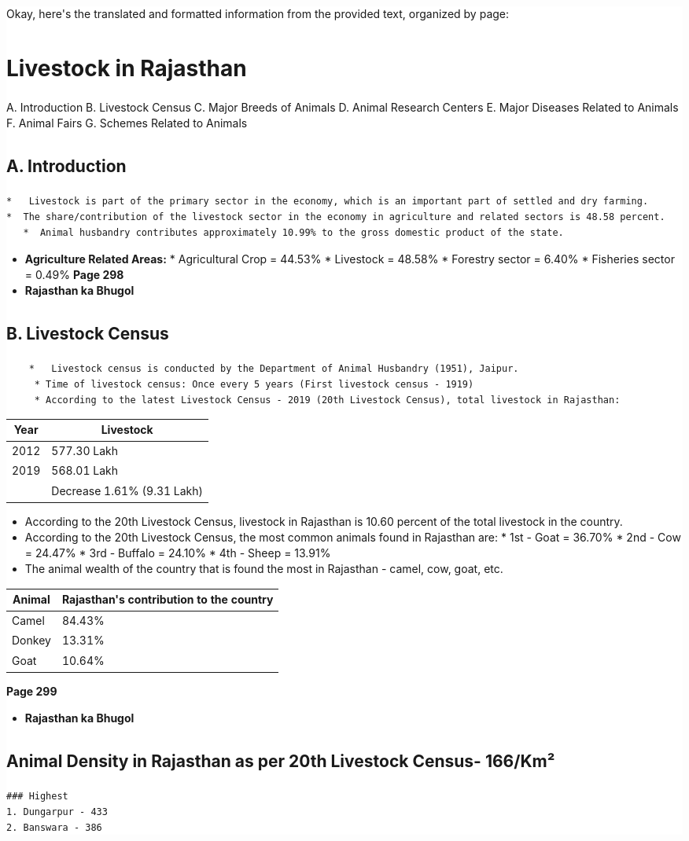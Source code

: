Okay, here's the translated and formatted information from the provided text, organized by page:

# **Livestock in Rajasthan**
A. Introduction
B. Livestock Census
C. Major Breeds of Animals
D. Animal Research Centers
E. Major Diseases Related to Animals
F. Animal Fairs
G. Schemes Related to Animals

## **A. Introduction**
    *   Livestock is part of the primary sector in the economy, which is an important part of settled and dry farming.
    *  The share/contribution of the livestock sector in the economy in agriculture and related sectors is 48.58 percent.
       *  Animal husbandry contributes approximately 10.99% to the gross domestic product of the state.
*   **Agriculture Related Areas:**
        *   Agricultural Crop = 44.53%
        *   Livestock = 48.58%
        *   Forestry sector = 6.40%
        *   Fisheries sector = 0.49%
**Page 298**
*   **Rajasthan ka Bhugol**
##  **B. Livestock Census**
        *   Livestock census is conducted by the Department of Animal Husbandry (1951), Jaipur.
         * Time of livestock census: Once every 5 years (First livestock census - 1919)
         * According to the latest Livestock Census - 2019 (20th Livestock Census), total livestock in Rajasthan:

|  Year | Livestock  |
|-----------------|-------------------|
|   2012   | 577.30 Lakh   |
|    2019     | 568.01 Lakh |
|    |  Decrease 1.61% (9.31 Lakh)|
*  According to the 20th Livestock Census, livestock in Rajasthan is 10.60 percent of the total livestock in the country.
*  According to the 20th Livestock Census, the most common animals found in Rajasthan are:
        *   1st - Goat = 36.70%
          *  2nd - Cow = 24.47%
            *   3rd - Buffalo = 24.10%
            *   4th - Sheep = 13.91%
*   The animal wealth of the country that is found the most in Rajasthan - camel, cow, goat, etc.

|Animal  | Rajasthan's contribution to the country |
|-------------------|-------------------------------|
|Camel    | 84.43%        |
|Donkey  |  13.31%     |
|Goat     | 10.64%    |
**Page 299**
*  **Rajasthan ka Bhugol**
## **Animal Density in Rajasthan as per 20th Livestock Census- 166/Km²**
    ### Highest
    1. Dungarpur - 433
    2. Banswara - 386